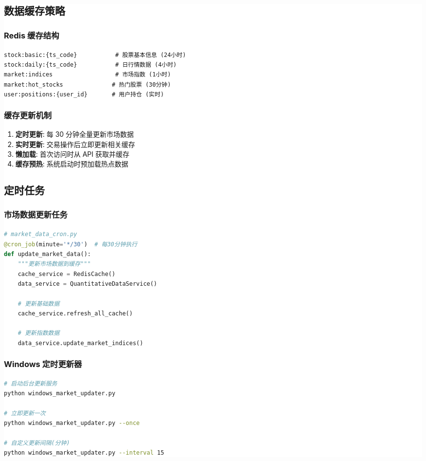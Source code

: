 ## 数据缓存策略

### Redis 缓存结构

```
stock:basic:{ts_code}           # 股票基本信息 (24小时)
stock:daily:{ts_code}           # 日行情数据 (4小时)
market:indices                  # 市场指数 (1小时)
market:hot_stocks              # 热门股票 (30分钟)
user:positions:{user_id}       # 用户持仓 (实时)
```

### 缓存更新机制

1. **定时更新**: 每 30 分钟全量更新市场数据
2. **实时更新**: 交易操作后立即更新相关缓存
3. **懒加载**: 首次访问时从 API 获取并缓存
4. **缓存预热**: 系统启动时预加载热点数据

## 定时任务

### 市场数据更新任务

```python
# market_data_cron.py
@cron_job(minute='*/30')  # 每30分钟执行
def update_market_data():
    """更新市场数据到缓存"""
    cache_service = RedisCache()
    data_service = QuantitativeDataService()

    # 更新基础数据
    cache_service.refresh_all_cache()

    # 更新指数数据
    data_service.update_market_indices()
```

### Windows 定时更新器

```bash
# 启动后台更新服务
python windows_market_updater.py

# 立即更新一次
python windows_market_updater.py --once

# 自定义更新间隔(分钟)
python windows_market_updater.py --interval 15
```
